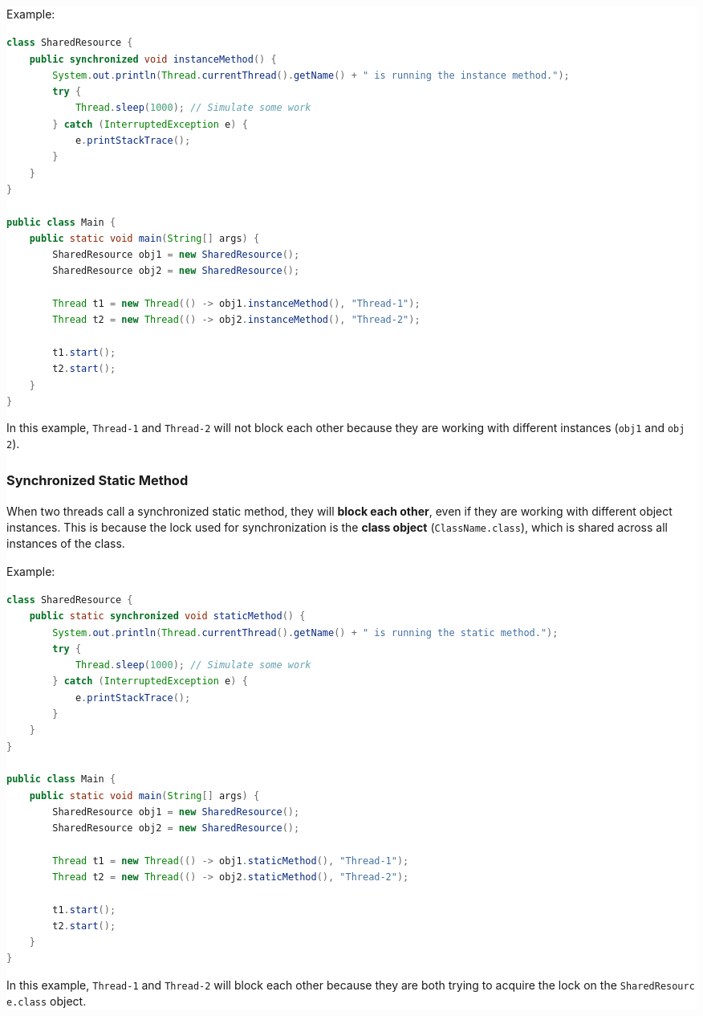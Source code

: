 Example:
```java
class SharedResource {
    public synchronized void instanceMethod() {
        System.out.println(Thread.currentThread().getName() + " is running the instance method.");
        try {
            Thread.sleep(1000); // Simulate some work
        } catch (InterruptedException e) {
            e.printStackTrace();
        }
    }
}

public class Main {
    public static void main(String[] args) {
        SharedResource obj1 = new SharedResource();
        SharedResource obj2 = new SharedResource();

        Thread t1 = new Thread(() -> obj1.instanceMethod(), "Thread-1");
        Thread t2 = new Thread(() -> obj2.instanceMethod(), "Thread-2");

        t1.start();
        t2.start();
    }
}
```
In this example, `Thread-1` and `Thread-2` will not block each other because they are working with different instances (`obj1` and `obj2`).

### Synchronized Static Method
When two threads call a synchronized static method, they will **block each other**, even if they are working with different object instances. This is because the lock used for synchronization is the **class object** (`ClassName.class`), which is shared across all instances of the class.

Example:
```java
class SharedResource {
    public static synchronized void staticMethod() {
        System.out.println(Thread.currentThread().getName() + " is running the static method.");
        try {
            Thread.sleep(1000); // Simulate some work
        } catch (InterruptedException e) {
            e.printStackTrace();
        }
    }
}

public class Main {
    public static void main(String[] args) {
        SharedResource obj1 = new SharedResource();
        SharedResource obj2 = new SharedResource();

        Thread t1 = new Thread(() -> obj1.staticMethod(), "Thread-1");
        Thread t2 = new Thread(() -> obj2.staticMethod(), "Thread-2");

        t1.start();
        t2.start();
    }
}
```
In this example, `Thread-1` and `Thread-2` will block each other because they are both trying to acquire the lock on the `SharedResource.class` object.
